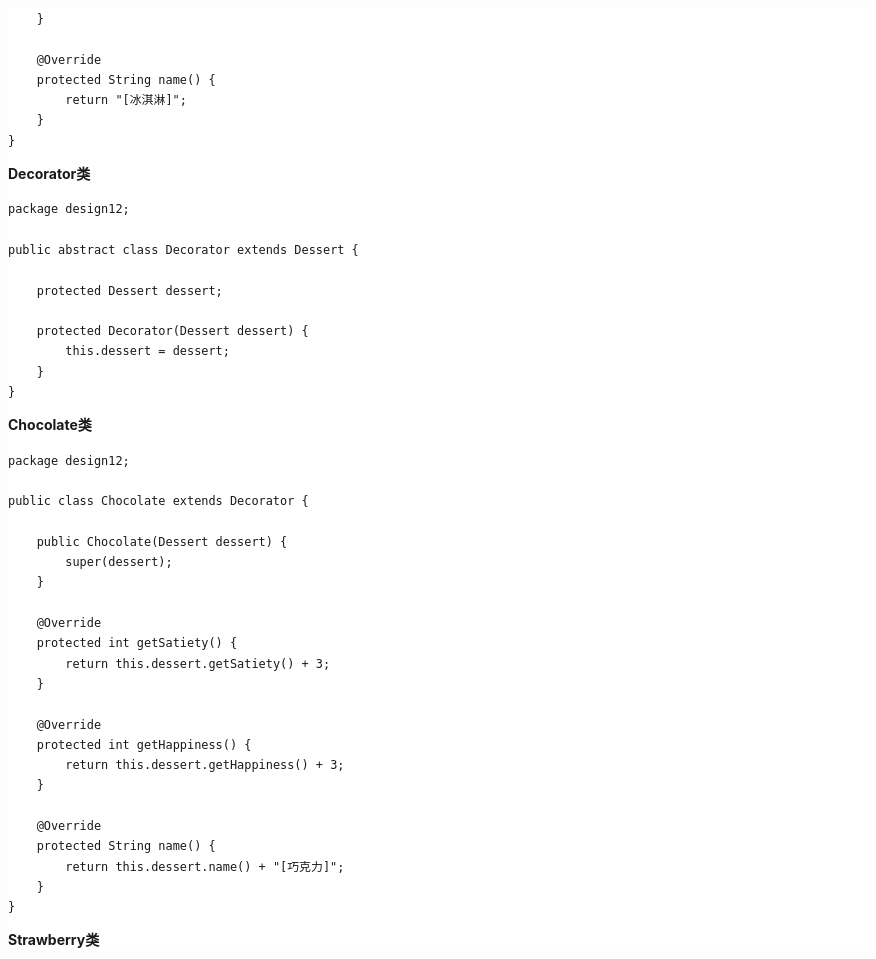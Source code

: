 ```
    }

    @Override
    protected String name() {
        return "[冰淇淋]";
    }
}
```

**Decorator类**

```
package design12;

public abstract class Decorator extends Dessert {

    protected Dessert dessert;

    protected Decorator(Dessert dessert) {
        this.dessert = dessert;
    }
}
```

**Chocolate类**

```
package design12;

public class Chocolate extends Decorator {

    public Chocolate(Dessert dessert) {
        super(dessert);
    }

    @Override
    protected int getSatiety() {
        return this.dessert.getSatiety() + 3;
    }

    @Override
    protected int getHappiness() {
        return this.dessert.getHappiness() + 3;
    }

    @Override
    protected String name() {
        return this.dessert.name() + "[巧克力]";
    }
}
```

**Strawberry类**
